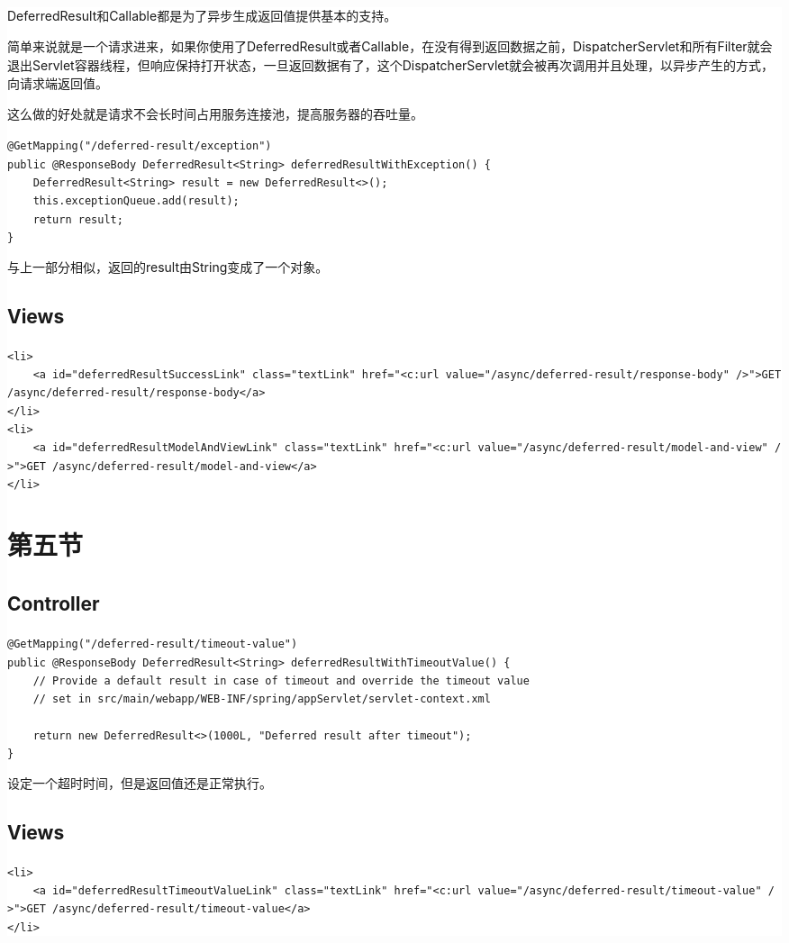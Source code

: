 
DeferredResult和Callable都是为了异步生成返回值提供基本的支持。

简单来说就是一个请求进来，如果你使用了DeferredResult或者Callable，在没有得到返回数据之前，DispatcherServlet和所有Filter就会退出Servlet容器线程，但响应保持打开状态，一旦返回数据有了，这个DispatcherServlet就会被再次调用并且处理，以异步产生的方式，向请求端返回值。 

这么做的好处就是请求不会长时间占用服务连接池，提高服务器的吞吐量。

```
@GetMapping("/deferred-result/exception")
public @ResponseBody DeferredResult<String> deferredResultWithException() {
	DeferredResult<String> result = new DeferredResult<>();
	this.exceptionQueue.add(result);
	return result;
}
```

与上一部分相似，返回的result由String变成了一个对象。

## Views

```
<li>
	<a id="deferredResultSuccessLink" class="textLink" href="<c:url value="/async/deferred-result/response-body" />">GET /async/deferred-result/response-body</a>
</li>
<li>
	<a id="deferredResultModelAndViewLink" class="textLink" href="<c:url value="/async/deferred-result/model-and-view" />">GET /async/deferred-result/model-and-view</a>
</li>
```

# 第五节

## Controller

```
@GetMapping("/deferred-result/timeout-value")
public @ResponseBody DeferredResult<String> deferredResultWithTimeoutValue() {
	// Provide a default result in case of timeout and override the timeout value
	// set in src/main/webapp/WEB-INF/spring/appServlet/servlet-context.xml

	return new DeferredResult<>(1000L, "Deferred result after timeout");
}
```

设定一个超时时间，但是返回值还是正常执行。

## Views

```
<li>
	<a id="deferredResultTimeoutValueLink" class="textLink" href="<c:url value="/async/deferred-result/timeout-value" />">GET /async/deferred-result/timeout-value</a>
</li>
```
